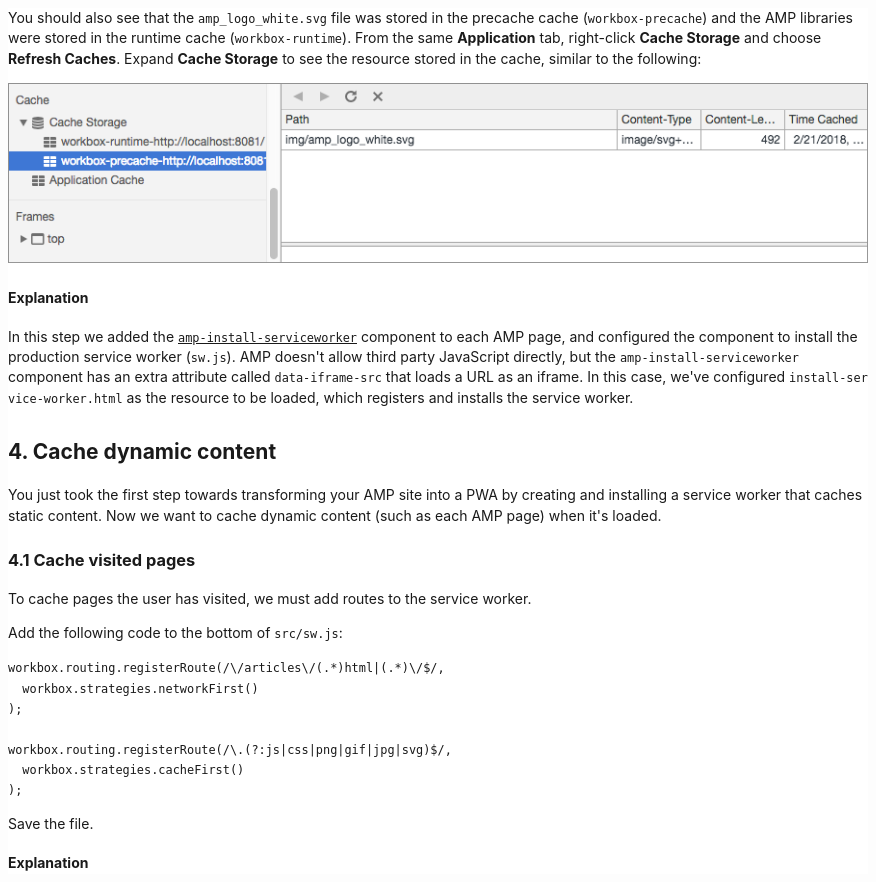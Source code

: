 You should also see that the `amp_logo_white.svg` file was stored in the precache cache (`workbox-precache`) and the AMP libraries were stored in the runtime cache (`workbox-runtime`). From the same __Application__ tab, right-click __Cache Storage__ and choose __Refresh Caches__. Expand __Cache Storage__ to see the resource stored in the cache, similar to the following:

![Screenshot of cache storage](img/fd867e7d4e67e7a8.png)

#### Explanation

In this step we added the  [`amp-install-serviceworker`](https://www.ampproject.org/docs/reference/components/amp-install-serviceworker) component to each AMP page, and configured the component to install the production service worker (`sw.js`). AMP doesn't allow third party JavaScript directly, but the `amp-install-serviceworker` component has an extra attribute called `data-iframe-src` that loads a URL as an iframe. In this case, we've configured `install-service-worker.html` as the resource to be loaded, which registers and installs the service worker.

<div id="4"></div>


## 4. Cache dynamic content




You just took the first step towards transforming your AMP site into a PWA by creating and installing a service worker that caches static content. Now we want to cache dynamic content (such as each AMP page) when it's loaded.

### 4.1 Cache visited pages

To cache pages the user has visited, we must add routes to the service worker.

Add the following code to the bottom of `src/sw.js`:

```
workbox.routing.registerRoute(/\/articles\/(.*)html|(.*)\/$/,
  workbox.strategies.networkFirst()
);

workbox.routing.registerRoute(/\.(?:js|css|png|gif|jpg|svg)$/,
  workbox.strategies.cacheFirst()
);
```

Save the file.

#### Explanation
